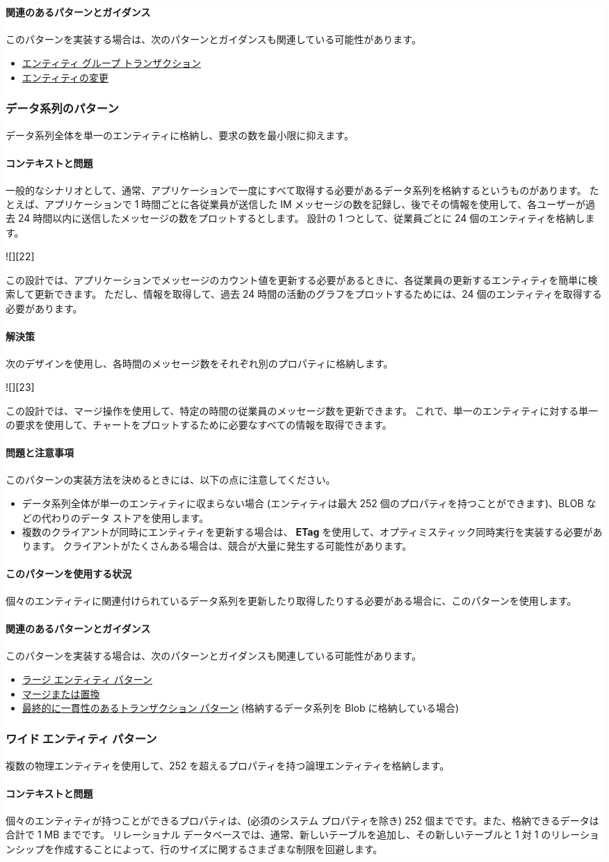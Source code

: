 #### <a name="related-patterns-and-guidance"></a>関連のあるパターンとガイダンス
このパターンを実装する場合は、次のパターンとガイダンスも関連している可能性があります。  

* [エンティティ グループ トランザクション](#entity-group-transactions)
* [エンティティの変更](#modifying-entities)  

### <a name="data-series-pattern"></a>データ系列のパターン
データ系列全体を単一のエンティティに格納し、要求の数を最小限に抑えます。  

#### <a name="context-and-problem"></a>コンテキストと問題
一般的なシナリオとして、通常、アプリケーションで一度にすべて取得する必要があるデータ系列を格納するというものがあります。 たとえば、アプリケーションで 1 時間ごとに各従業員が送信した IM メッセージの数を記録し、後でその情報を使用して、各ユーザーが過去 24 時間以内に送信したメッセージの数をプロットするとします。 設計の 1 つとして、従業員ごとに 24 個のエンティティを格納します。  

![][22]

この設計では、アプリケーションでメッセージのカウント値を更新する必要があるときに、各従業員の更新するエンティティを簡単に検索して更新できます。 ただし、情報を取得して、過去 24 時間の活動のグラフをプロットするためには、24 個のエンティティを取得する必要があります。  

#### <a name="solution"></a>解決策
次のデザインを使用し、各時間のメッセージ数をそれぞれ別のプロパティに格納します。  

![][23]

この設計では、マージ操作を使用して、特定の時間の従業員のメッセージ数を更新できます。 これで、単一のエンティティに対する単一の要求を使用して、チャートをプロットするために必要なすべての情報を取得できます。  

#### <a name="issues-and-considerations"></a>問題と注意事項
このパターンの実装方法を決めるときには、以下の点に注意してください。  

* データ系列全体が単一のエンティティに収まらない場合 (エンティティは最大 252 個のプロパティを持つことができます)、BLOB などの代わりのデータ ストアを使用します。  
* 複数のクライアントが同時にエンティティを更新する場合は、 **ETag** を使用して、オプティミスティック同時実行を実装する必要があります。 クライアントがたくさんある場合は、競合が大量に発生する可能性があります。  

#### <a name="when-to-use-this-pattern"></a>このパターンを使用する状況
個々のエンティティに関連付けられているデータ系列を更新したり取得したりする必要がある場合に、このパターンを使用します。  

#### <a name="related-patterns-and-guidance"></a>関連のあるパターンとガイダンス
このパターンを実装する場合は、次のパターンとガイダンスも関連している可能性があります。  

* [ラージ エンティティ パターン](#large-entities-pattern)  
* [マージまたは置換](#merge-or-replace)  
* [最終的に一貫性のあるトランザクション パターン](#eventually-consistent-transactions-pattern) (格納するデータ系列を Blob に格納している場合)  

### <a name="wide-entities-pattern"></a>ワイド エンティティ パターン
複数の物理エンティティを使用して、252 を超えるプロパティを持つ論理エンティティを格納します。  

#### <a name="context-and-problem"></a>コンテキストと問題
個々のエンティティが持つことができるプロパティは、(必須のシステム プロパティを除き) 252 個までです。また、格納できるデータは合計で 1 MB までです。 リレーショナル データベースでは、通常、新しいテーブルを追加し、その新しいテーブルと 1 対 1 のリレーションシップを作成することによって、行のサイズに関するさまざまな制限を回避します。  
